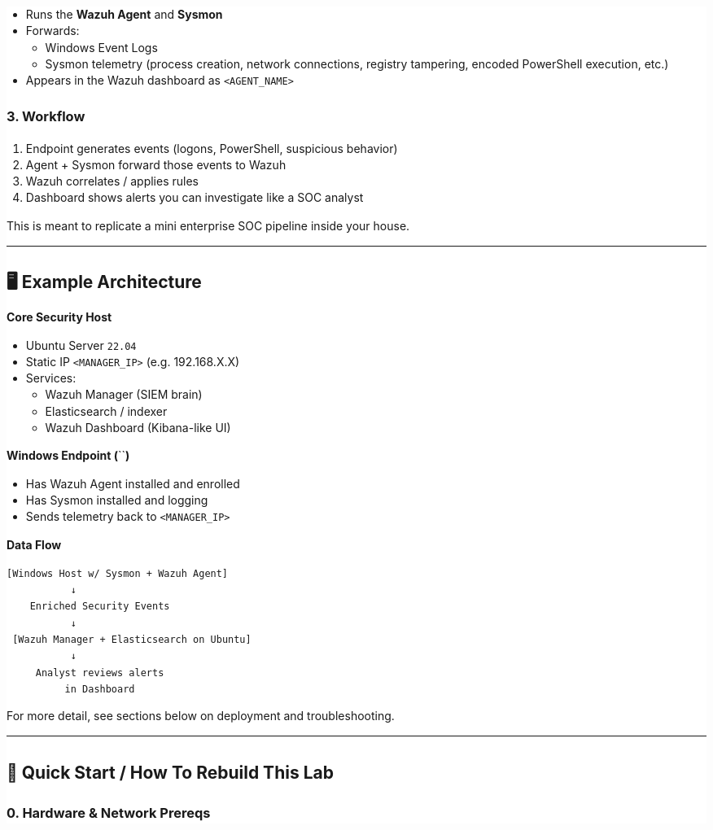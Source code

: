 - Runs the **Wazuh Agent** and **Sysmon**
- Forwards:
  - Windows Event Logs
  - Sysmon telemetry (process creation, network connections, registry tampering, encoded PowerShell execution, etc.)
- Appears in the Wazuh dashboard as `<AGENT_NAME>`

### 3. Workflow

1. Endpoint generates events (logons, PowerShell, suspicious behavior)
2. Agent + Sysmon forward those events to Wazuh
3. Wazuh correlates / applies rules
4. Dashboard shows alerts you can investigate like a SOC analyst

This is meant to replicate a mini enterprise SOC pipeline inside your house.

---

## 🖥️ Example Architecture

**Core Security Host**

- Ubuntu Server `22.04`
- Static IP `<MANAGER_IP>` (e.g. 192.168.X.X)
- Services:
  - Wazuh Manager (SIEM brain)
  - Elasticsearch / indexer
  - Wazuh Dashboard (Kibana-like UI)

**Windows Endpoint (**``**)**

- Has Wazuh Agent installed and enrolled
- Has Sysmon installed and logging
- Sends telemetry back to `<MANAGER_IP>`

**Data Flow**

```text
[Windows Host w/ Sysmon + Wazuh Agent]
           ↓
    Enriched Security Events
           ↓
 [Wazuh Manager + Elasticsearch on Ubuntu]
           ↓
     Analyst reviews alerts
          in Dashboard
```

For more detail, see sections below on deployment and troubleshooting.

---

## 🚀 Quick Start / How To Rebuild This Lab

### 0. Hardware & Network Prereqs

